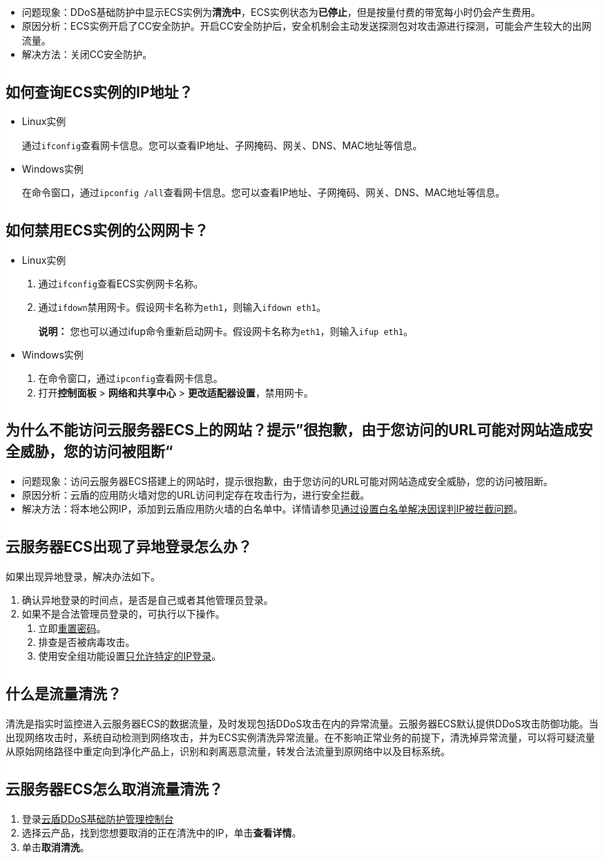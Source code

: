 -   问题现象：DDoS基础防护中显示ECS实例为**清洗中**，ECS实例状态为**已停止**，但是按量付费的带宽每小时仍会产生费用。
-   原因分析：ECS实例开启了CC安全防护。开启CC安全防护后，安全机制会主动发送探测包对攻击源进行探测，可能会产生较大的出网流量。
-   解决方法：关闭CC安全防护。

## 如何查询ECS实例的IP地址？

-   Linux实例

    通过`ifconfig`查看网卡信息。您可以查看IP地址、子网掩码、网关、DNS、MAC地址等信息。

-   Windows实例

    在命令窗口，通过`ipconfig /all`查看网卡信息。您可以查看IP地址、子网掩码、网关、DNS、MAC地址等信息。


## 如何禁用ECS实例的公网网卡？

-   Linux实例
    1.  通过`ifconfig`查看ECS实例网卡名称。
    2.  通过`ifdown`禁用网卡。假设网卡名称为`eth1`，则输入`ifdown eth1`。

        **说明：** 您也可以通过ifup命令重新启动网卡。假设网卡名称为`eth1`，则输入`ifup eth1`。

-   Windows实例
    1.  在命令窗口，通过`ipconfig`查看网卡信息。
    2.  打开**控制面板** \> **网络和共享中心** \> **更改适配器设置**，禁用网卡。

## 为什么不能访问云服务器ECS上的网站？提示”很抱歉，由于您访问的URL可能对网站造成安全威胁，您的访问被阻断“

-   问题现象：访问云服务器ECS搭建上的网站时，提示很抱歉，由于您访问的URL可能对网站造成安全威胁，您的访问被阻断。
-   原因分析：云盾的应用防火墙对您的URL访问判定存在攻击行为，进行安全拦截。
-   解决方法：将本地公网IP，添加到云盾应用防火墙的白名单中。详情请参见[通过设置白名单解决因误判IP被拦截问题]()。

## 云服务器ECS出现了异地登录怎么办？

如果出现异地登录，解决办法如下。

1.  确认异地登录的时间点，是否是自己或者其他管理员登录。
2.  如果不是合法管理员登录的，可执行以下操作。
    1.  立即[重置密码](/intl.zh-CN/实例/管理实例/重置实例登录密码.md)。
    2.  排查是否被病毒攻击。
    3.  使用安全组功能设置[只允许特定的IP登录](/intl.zh-CN/安全/安全组/安全组应用案例.md)。

## 什么是流量清洗？

清洗是指实时监控进入云服务器ECS的数据流量，及时发现包括DDoS攻击在内的异常流量。云服务器ECS默认提供DDoS攻击防御功能。当出现网络攻击时，系统自动检测到网络攻击，并为ECS实例清洗异常流量。在不影响正常业务的前提下，清洗掉异常流量，可以将可疑流量从原始网络路径中重定向到净化产品上，识别和剥离恶意流量，转发合法流量到原网络中以及目标系统。

## 云服务器ECS怎么取消流量清洗？

1.  登录[云盾DDoS基础防护管理控制台](https://yundun.console.aliyun.com/?p=ddosnext)
2.  选择云产品，找到您想要取消的正在清洗中的IP，单击**查看详情**。
3.  单击**取消清洗**。
